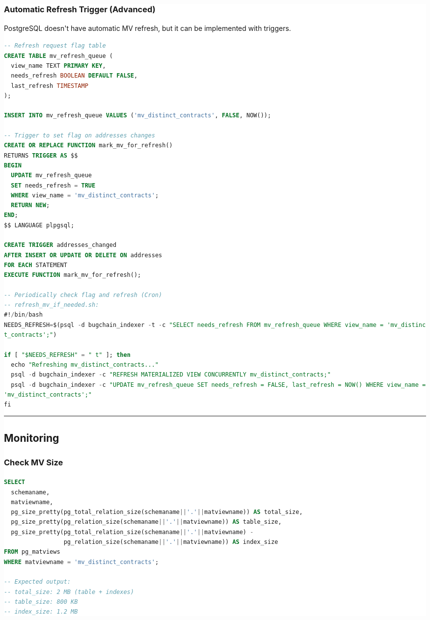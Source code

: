 ### Automatic Refresh Trigger (Advanced)
PostgreSQL doesn't have automatic MV refresh, but it can be implemented with triggers.

```sql
-- Refresh request flag table
CREATE TABLE mv_refresh_queue (
  view_name TEXT PRIMARY KEY,
  needs_refresh BOOLEAN DEFAULT FALSE,
  last_refresh TIMESTAMP
);

INSERT INTO mv_refresh_queue VALUES ('mv_distinct_contracts', FALSE, NOW());

-- Trigger to set flag on addresses changes
CREATE OR REPLACE FUNCTION mark_mv_for_refresh()
RETURNS TRIGGER AS $$
BEGIN
  UPDATE mv_refresh_queue
  SET needs_refresh = TRUE
  WHERE view_name = 'mv_distinct_contracts';
  RETURN NEW;
END;
$$ LANGUAGE plpgsql;

CREATE TRIGGER addresses_changed
AFTER INSERT OR UPDATE OR DELETE ON addresses
FOR EACH STATEMENT
EXECUTE FUNCTION mark_mv_for_refresh();

-- Periodically check flag and refresh (Cron)
-- refresh_mv_if_needed.sh:
#!/bin/bash
NEEDS_REFRESH=$(psql -d bugchain_indexer -t -c "SELECT needs_refresh FROM mv_refresh_queue WHERE view_name = 'mv_distinct_contracts';")

if [ "$NEEDS_REFRESH" = " t" ]; then
  echo "Refreshing mv_distinct_contracts..."
  psql -d bugchain_indexer -c "REFRESH MATERIALIZED VIEW CONCURRENTLY mv_distinct_contracts;"
  psql -d bugchain_indexer -c "UPDATE mv_refresh_queue SET needs_refresh = FALSE, last_refresh = NOW() WHERE view_name = 'mv_distinct_contracts';"
fi
```

---

## Monitoring

### Check MV Size
```sql
SELECT
  schemaname,
  matviewname,
  pg_size_pretty(pg_total_relation_size(schemaname||'.'||matviewname)) AS total_size,
  pg_size_pretty(pg_relation_size(schemaname||'.'||matviewname)) AS table_size,
  pg_size_pretty(pg_total_relation_size(schemaname||'.'||matviewname) -
                 pg_relation_size(schemaname||'.'||matviewname)) AS index_size
FROM pg_matviews
WHERE matviewname = 'mv_distinct_contracts';

-- Expected output:
-- total_size: 2 MB (table + indexes)
-- table_size: 800 KB
-- index_size: 1.2 MB
```